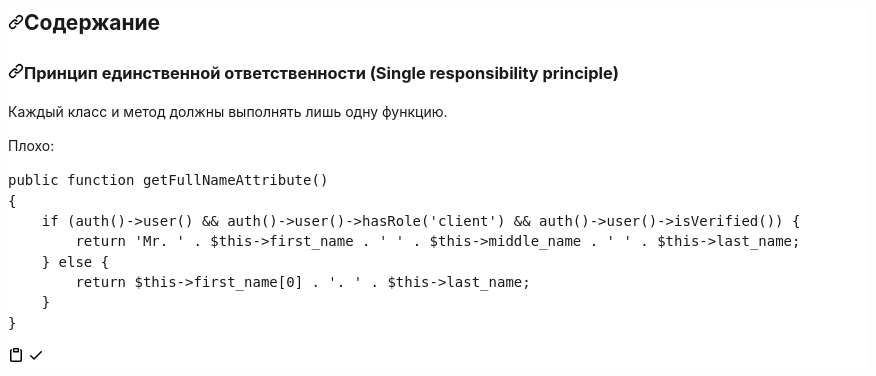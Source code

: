 <h2><a id="user-content-содержание" class="anchor" aria-hidden="true" href="#содержание"><svg class="octicon octicon-link" viewBox="0 0 16 16" version="1.1" width="16" height="16" aria-hidden="true"><path fill-rule="evenodd" d="M7.775 3.275a.75.75 0 001.06 1.06l1.25-1.25a2 2 0 112.83 2.83l-2.5 2.5a2 2 0 01-2.83 0 .75.75 0 00-1.06 1.06 3.5 3.5 0 004.95 0l2.5-2.5a3.5 3.5 0 00-4.95-4.95l-1.25 1.25zm-4.69 9.64a2 2 0 010-2.83l2.5-2.5a2 2 0 012.83 0 .75.75 0 001.06-1.06 3.5 3.5 0 00-4.95 0l-2.5 2.5a3.5 3.5 0 004.95 4.95l1.25-1.25a.75.75 0 00-1.06-1.06l-1.25 1.25a2 2 0 01-2.83 0z"></path></svg></a>Содержание</h2>
<article class="markdown-body entry-content container-lg" itemprop="text">
<h3><a id="user-content-принцип-единственной-ответственности-single-responsibility-principle" class="anchor" aria-hidden="true" href="#принцип-единственной-ответственности-single-responsibility-principle"><svg class="octicon octicon-link" viewBox="0 0 16 16" version="1.1" width="16" height="16" aria-hidden="true"><path fill-rule="evenodd" d="M7.775 3.275a.75.75 0 001.06 1.06l1.25-1.25a2 2 0 112.83 2.83l-2.5 2.5a2 2 0 01-2.83 0 .75.75 0 00-1.06 1.06 3.5 3.5 0 004.95 0l2.5-2.5a3.5 3.5 0 00-4.95-4.95l-1.25 1.25zm-4.69 9.64a2 2 0 010-2.83l2.5-2.5a2 2 0 012.83 0 .75.75 0 001.06-1.06 3.5 3.5 0 00-4.95 0l-2.5 2.5a3.5 3.5 0 004.95 4.95l1.25-1.25a.75.75 0 00-1.06-1.06l-1.25 1.25a2 2 0 01-2.83 0z"></path></svg></a><strong>Принцип единственной ответственности (Single responsibility principle)</strong></h3>
<p>Каждый класс и метод должны выполнять лишь одну функцию.</p>
<p>Плохо:</p>
<div class="highlight highlight-text-html-php position-relative"><pre><span class="pl-k">public</span> <span class="pl-k">function</span> <span class="pl-en">getFullNameAttribute</span>()
{
    <span class="pl-k">if</span> (<span class="pl-en">auth</span>()-&gt;<span class="pl-en">user</span>() &amp;&amp; <span class="pl-en">auth</span>()-&gt;<span class="pl-en">user</span>()-&gt;<span class="pl-en">hasRole</span>(<span class="pl-s">'client'</span>) &amp;&amp; <span class="pl-en">auth</span>()-&gt;<span class="pl-en">user</span>()-&gt;<span class="pl-en">isVerified</span>()) {
        <span class="pl-k">return</span> <span class="pl-s">'Mr. '</span> . <span class="pl-s1"><span class="pl-c1">$</span><span class="pl-smi">this</span></span>-&gt;<span class="pl-c1">first_name</span> . <span class="pl-s">' '</span> . <span class="pl-s1"><span class="pl-c1">$</span><span class="pl-smi">this</span></span>-&gt;<span class="pl-c1">middle_name</span> . <span class="pl-s">' '</span> . <span class="pl-s1"><span class="pl-c1">$</span><span class="pl-smi">this</span></span>-&gt;<span class="pl-c1">last_name</span>;
    } <span class="pl-k">else</span> {
        <span class="pl-k">return</span> <span class="pl-s1"><span class="pl-c1">$</span><span class="pl-smi">this</span></span>-&gt;<span class="pl-c1">first_name</span>[<span class="pl-c1">0</span>] . <span class="pl-s">'. '</span> . <span class="pl-s1"><span class="pl-c1">$</span><span class="pl-smi">this</span></span>-&gt;<span class="pl-c1">last_name</span>;
    }
}</pre><div class="zeroclipboard-container position-absolute right-0 top-0">
    <clipboard-copy aria-label="Copy" class="ClipboardButton btn js-clipboard-copy m-2 p-0 tooltipped-no-delay" data-copy-feedback="Copied!" data-tooltip-direction="w" value="public function getFullNameAttribute()
{
    if (auth()->user() &amp;&amp; auth()->user()->hasRole('client') &amp;&amp; auth()->user()->isVerified()) {
        return 'Mr. ' . $this->first_name . ' ' . $this->middle_name . ' ' . $this->last_name;
    } else {
        return $this->first_name[0] . '. ' . $this->last_name;
    }
}
" tabindex="0" role="button">
      <svg aria-hidden="true" viewBox="0 0 16 16" version="1.1" data-view-component="true" height="16" width="16" class="octicon octicon-clippy js-clipboard-clippy-icon m-2">
    <path fill-rule="evenodd" d="M5.75 1a.75.75 0 00-.75.75v3c0 .414.336.75.75.75h4.5a.75.75 0 00.75-.75v-3a.75.75 0 00-.75-.75h-4.5zm.75 3V2.5h3V4h-3zm-2.874-.467a.75.75 0 00-.752-1.298A1.75 1.75 0 002 3.75v9.5c0 .966.784 1.75 1.75 1.75h8.5A1.75 1.75 0 0014 13.25v-9.5a1.75 1.75 0 00-.874-1.515.75.75 0 10-.752 1.298.25.25 0 01.126.217v9.5a.25.25 0 01-.25.25h-8.5a.25.25 0 01-.25-.25v-9.5a.25.25 0 01.126-.217z"></path>
</svg>
      <svg aria-hidden="true" viewBox="0 0 16 16" version="1.1" data-view-component="true" height="16" width="16" class="octicon octicon-check js-clipboard-check-icon color-text-success d-none m-2">
    <path fill-rule="evenodd" d="M13.78 4.22a.75.75 0 010 1.06l-7.25 7.25a.75.75 0 01-1.06 0L2.22 9.28a.75.75 0 011.06-1.06L6 10.94l6.72-6.72a.75.75 0 011.06 0z"></path>
</svg>